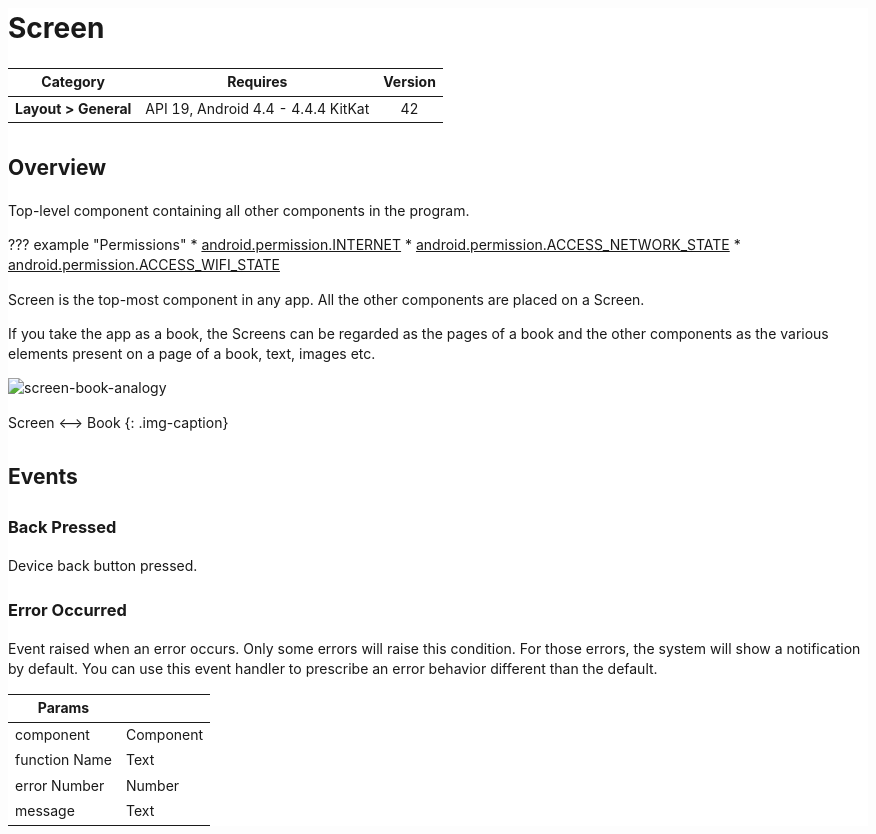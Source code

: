 # Screen

| Category | Requires | Version |
|:--------:|:-------:|:--------:|
|**Layout > General**|<span class="chip chip-any">API 19, Android 4.4 - 4.4.4 KitKat</span>|<span class="chip chip-number">42</span>|

## Overview

Top-level component containing all other components in the program.

??? example "Permissions"
    * [android.permission.INTERNET](https://developer.android.com/reference/android/Manifest.permission.html#INTERNET)
    * [android.permission.ACCESS_NETWORK_STATE](https://developer.android.com/reference/android/Manifest.permission.html#ACCESS_NETWORK_STATE)
    * [android.permission.ACCESS_WIFI_STATE](https://developer.android.com/reference/android/Manifest.permission.html#ACCESS_WIFI_STATE)

Screen is the top-most component in any app. All the other components are placed on a Screen.

If you take the app as a book, the Screens can be regarded as the pages of a book and the other components as
the various elements present on a page of a book, text, images etc.

![screen-book-analogy](/assets/images/components/screen/screen-book-analogy.png)

Screen &lt;--&gt; Book
{: .img-caption}

## Events

### Back Pressed

Device back button pressed.

<div class="block" ai2-block="event" not-rendered="true" value="%7B%22componentName%22:%20%22Screen%22,%20%22name%22:%20%22Back%20Pressed%22,%20%22param%22:%20%5B%5D%7D"></div>

### Error Occurred

Event raised when an error occurs. Only some errors will raise this condition. For those errors, the system will show a notification by default. You can use this event handler to prescribe an error behavior different than the default.

<div class="block" ai2-block="event" not-rendered="true" value="%7B%22componentName%22:%20%22Screen%22,%20%22name%22:%20%22Error%20Occurred%22,%20%22param%22:%20%5B%22component%22,%20%22function%20Name%22,%20%22error%20Number%22,%20%22message%22%5D%7D"></div>

| Params | []() |
|--------|------|
|component|<span class="chip chip-component">Component</span>|
|function Name|<span class="chip chip-text">Text</span>|
|error Number|<span class="chip chip-number">Number</span>|
|message|<span class="chip chip-text">Text</span>|
